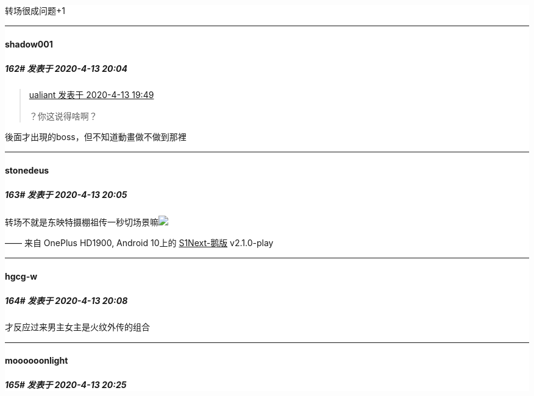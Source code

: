 转场很成问题+1








-----

####  shadow001  
##### 162#       发表于 2020-4-13 20:04



<blockquote><a href="httphttps://bbs.saraba1st.com/2b/forum.php?mod=redirect&amp;goto=findpost&amp;pid=47068505&amp;ptid=1814871" target="_blank">ualiant 发表于 2020-4-13 19:49</a>

？你这说得啥啊？</blockquote>
後面才出現的boss，但不知道動畫做不做到那裡







-----

####  stonedeus  
##### 163#       发表于 2020-4-13 20:05




转场不就是东映特摄棚祖传一秒切场景嘛<img src="https://static.saraba1st.com/image/smiley/face2017/037.png" referrerpolicy="no-referrer">

—— 来自 OnePlus HD1900, Android 10上的 [S1Next-鹅版](https://github.com/ykrank/S1-Next/releases) v2.1.0-play







-----

####  hgcg-w  
##### 164#       发表于 2020-4-13 20:08




才反应过来男主女主是火纹外传的组合







-----

####  moooooonlight  
##### 165#       发表于 2020-4-13 20:25
